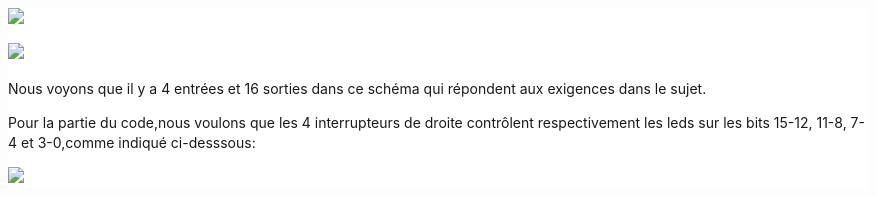 ![](https://i.imgur.com/boIHyrK.png)

![](https://i.imgur.com/AyTsrnn.png)

Nous voyons que il y a 4 entrées et 16 sorties dans ce schéma qui répondent aux exigences dans le sujet.

Pour la partie du code,nous voulons que les 4 interrupteurs de droite contrôlent respectivement les leds sur les bits 15-12, 11-8, 7-4 et 3-0,comme indiqué ci-desssous:

![](https://i.imgur.com/ZCjJzfx.png)
